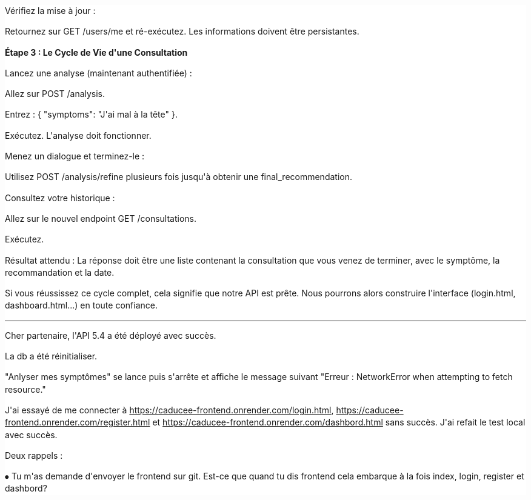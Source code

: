 Vérifiez la mise à jour :



Retournez sur GET /users/me et ré-exécutez. Les informations doivent être persistantes.



**Étape 3 : Le Cycle de Vie d'une Consultation**



Lancez une analyse (maintenant authentifiée) :



Allez sur POST /analysis.



Entrez : { "symptoms": "J'ai mal à la tête" }.



Exécutez. L'analyse doit fonctionner.



Menez un dialogue et terminez-le :



Utilisez POST /analysis/refine plusieurs fois jusqu'à obtenir une final\_recommendation.



Consultez votre historique :



Allez sur le nouvel endpoint GET /consultations.



Exécutez.



Résultat attendu : La réponse doit être une liste contenant la consultation que vous venez de terminer, avec le symptôme, la recommandation et la date.



Si vous réussissez ce cycle complet, cela signifie que notre API est prête. Nous pourrons alors construire l'interface (login.html, dashboard.html...) en toute confiance.

----------------------------------

Cher partenaire, l'API 5.4 a été déployé avec succès.

La db a été réinitialiser. 

"Anlyser mes symptômes" se lance puis s'arrête et affiche le message suivant "Erreur : NetworkError when attempting to fetch resource."

J'ai essayé de me connecter à https://caducee-frontend.onrender.com/login.html, https://caducee-frontend.onrender.com/register.html et https://caducee-frontend.onrender.com/dashbord.html sans succès. J'ai refait le test local avec succès. 

Deux rappels :

⦁	Tu m'as demande d'envoyer le frontend sur git. Est-ce que quand tu dis frontend cela embarque à la fois index, login, register et dashbord?

